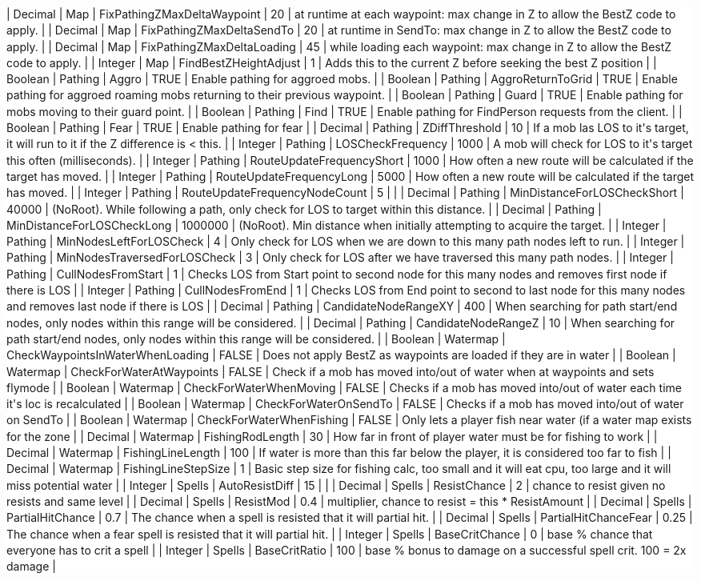 | Decimal | Map | FixPathingZMaxDeltaWaypoint | 20 | at runtime at each waypoint: max change in Z to allow the BestZ code to apply. |
| Decimal | Map | FixPathingZMaxDeltaSendTo | 20 | at runtime in SendTo: max change in Z to allow the BestZ code to apply. |
| Decimal | Map | FixPathingZMaxDeltaLoading | 45 | while loading each waypoint: max change in Z to allow the BestZ code to apply. |
| Integer | Map | FindBestZHeightAdjust | 1 | Adds this to the current Z before seeking the best Z position |
| Boolean | Pathing | Aggro | TRUE | Enable pathing for aggroed mobs. |
| Boolean | Pathing | AggroReturnToGrid | TRUE | Enable pathing for aggroed roaming mobs returning to their previous waypoint. |
| Boolean | Pathing | Guard | TRUE | Enable pathing for mobs moving to their guard point. |
| Boolean | Pathing | Find | TRUE | Enable pathing for FindPerson requests from the client. |
| Boolean | Pathing | Fear | TRUE | Enable pathing for fear |
| Decimal | Pathing | ZDiffThreshold | 10 | If a mob las LOS to it's target, it will run to it if the Z difference is &lt; this. |
| Integer | Pathing | LOSCheckFrequency | 1000 | A mob will check for LOS to it's target this often \(milliseconds\). |
| Integer | Pathing | RouteUpdateFrequencyShort | 1000 | How often a new route will be calculated if the target has moved. |
| Integer | Pathing | RouteUpdateFrequencyLong | 5000 | How often a new route will be calculated if the target has moved. |
| Integer | Pathing | RouteUpdateFrequencyNodeCount | 5 |  |
| Decimal | Pathing | MinDistanceForLOSCheckShort | 40000 | \(NoRoot\). While following a path, only check for LOS to target within this distance. |
| Decimal | Pathing | MinDistanceForLOSCheckLong | 1000000 | \(NoRoot\). Min distance when initially attempting to acquire the target. |
| Integer | Pathing | MinNodesLeftForLOSCheck | 4 | Only check for LOS when we are down to this many path nodes left to run. |
| Integer | Pathing | MinNodesTraversedForLOSCheck | 3 | Only check for LOS after we have traversed this many path nodes. |
| Integer | Pathing | CullNodesFromStart | 1 | Checks LOS from Start point to second node for this many nodes and removes first node if there is LOS |
| Integer | Pathing | CullNodesFromEnd | 1 | Checks LOS from End point to second to last node for this many nodes and removes last node if there is LOS |
| Decimal | Pathing | CandidateNodeRangeXY | 400 | When searching for path start/end nodes, only nodes within this range will be considered. |
| Decimal | Pathing | CandidateNodeRangeZ | 10 | When searching for path start/end nodes, only nodes within this range will be considered. |
| Boolean | Watermap | CheckWaypointsInWaterWhenLoading | FALSE | Does not apply BestZ as waypoints are loaded if they are in water |
| Boolean | Watermap | CheckForWaterAtWaypoints | FALSE | Check if a mob has moved into/out of water when at waypoints and sets flymode |
| Boolean | Watermap | CheckForWaterWhenMoving | FALSE | Checks if a mob has moved into/out of water each time it's loc is recalculated |
| Boolean | Watermap | CheckForWaterOnSendTo | FALSE | Checks if a mob has moved into/out of water on SendTo |
| Boolean | Watermap | CheckForWaterWhenFishing | FALSE | Only lets a player fish near water \(if a water map exists for the zone |
| Decimal | Watermap | FishingRodLength | 30 | How far in front of player water must be for fishing to work |
| Decimal | Watermap | FishingLineLength | 100 | If water is more than this far below the player, it is considered too far to fish |
| Decimal | Watermap | FishingLineStepSize | 1 | Basic step size for fishing calc, too small and it will eat cpu, too large and it will miss potential water |
| Integer | Spells | AutoResistDiff | 15 |  |
| Decimal | Spells | ResistChance | 2 | chance to resist given no resists and same level |
| Decimal | Spells | ResistMod | 0.4 | multiplier, chance to resist = this \* ResistAmount |
| Decimal | Spells | PartialHitChance | 0.7 | The chance when a spell is resisted that it will partial hit. |
| Decimal | Spells | PartialHitChanceFear | 0.25 | The chance when a fear spell is resisted that it will partial hit. |
| Integer | Spells | BaseCritChance | 0 | base % chance that everyone has to crit a spell |
| Integer | Spells | BaseCritRatio | 100 | base % bonus to damage on a successful spell crit. 100 = 2x damage |